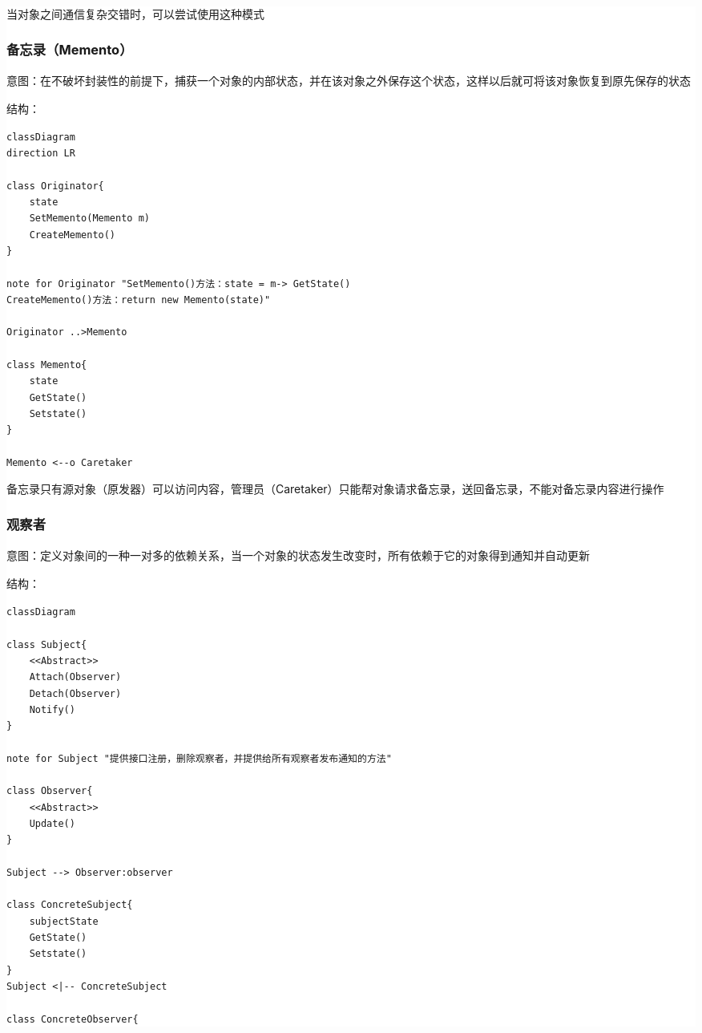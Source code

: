 当对象之间通信复杂交错时，可以尝试使用这种模式

### 备忘录（Memento）

意图：在不破坏封装性的前提下，捕获一个对象的内部状态，并在该对象之外保存这个状态，这样以后就可将该对象恢复到原先保存的状态

结构：

```mermaid
classDiagram
direction LR

class Originator{
    state
    SetMemento(Memento m)
    CreateMemento()
}

note for Originator "SetMemento()方法：state = m-> GetState() 
CreateMemento()方法：return new Memento(state)" 

Originator ..>Memento

class Memento{
    state
    GetState()
    Setstate()
}

Memento <--o Caretaker
```

备忘录只有源对象（原发器）可以访问内容，管理员（Caretaker）只能帮对象请求备忘录，送回备忘录，不能对备忘录内容进行操作

### 观察者

意图：定义对象间的一种一对多的依赖关系，当一个对象的状态发生改变时，所有依赖于它的对象得到通知并自动更新

结构：

```mermaid
classDiagram

class Subject{
    <<Abstract>>
    Attach(Observer)
    Detach(Observer)
    Notify()
}

note for Subject "提供接口注册，删除观察者，并提供给所有观察者发布通知的方法"

class Observer{
    <<Abstract>>
    Update()
}

Subject --> Observer:observer

class ConcreteSubject{
    subjectState
    GetState()
    Setstate()
}
Subject <|-- ConcreteSubject

class ConcreteObserver{
```